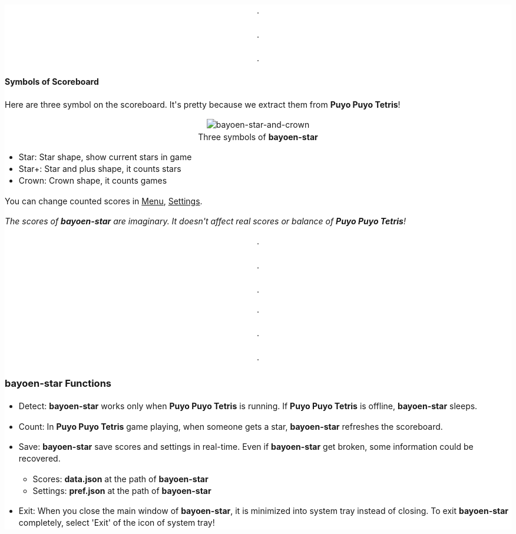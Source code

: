 <a name="Symbol"> </a>
<p align="center">
.<br/><br/>
.<br/><br/>
.
</p>

#### Symbols of Scoreboard

Here are three symbol on the scoreboard. It's pretty because we extract them from **Puyo Puyo Tetris**!

<p align="center">
    <img src="{{ site.lang_url }}/res/bayoen-star-and-crown-en.png" class="box" alt="bayoen-star-and-crown"/>
    <br/><span>Three symbols of <strong>bayoen-star</strong></span>
</p>

- Star: Star shape, show current stars in game
- Star+: Star and plus shape, it counts stars
- Crown: Crown shape, it counts games

You can change counted scores in [Menu](#Menu), [Settings](#Settings).

_The scores of **bayoen-star** are imaginary. It doesn't affect real scores or balance of **Puyo Puyo Tetris**!_

<p align="center">
.<br/><br/>
.<br/><br/>
.
</p>

<a name="Function"> </a>
<p align="center">
.<br/><br/>
.<br/><br/>
.
</p>

### **bayoen-star** Functions

- Detect: **bayoen-star** works only when **Puyo Puyo Tetris** is running. If **Puyo Puyo Tetris** is offline, **bayoen-star** sleeps.

- Count: In **Puyo Puyo Tetris** game playing, when someone gets a star, **bayoen-star** refreshes the scoreboard.

- Save: **bayoen-star** save scores and settings in real-time. Even if **bayoen-star** get broken, some information could be recovered.
    - Scores: **data.json** at the path of **bayoen-star**
    - Settings: **pref.json** at the path of **bayoen-star**

 

- Exit: When you close the main window of **bayoen-star**, it is minimized into system tray instead of closing. To exit **bayoen-star** completely, select 'Exit' of the icon of system tray!
